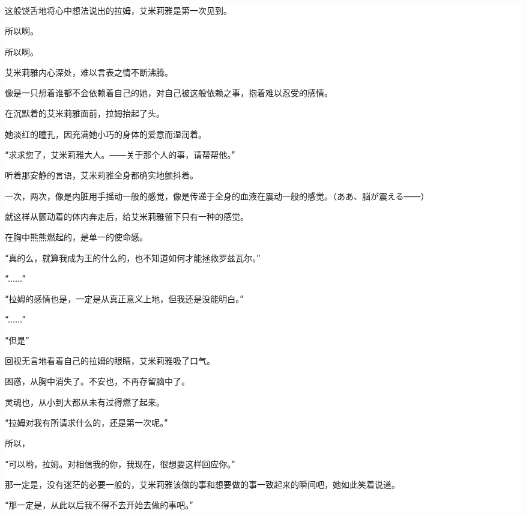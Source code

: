 这般饶舌地将心中想法说出的拉姆，艾米莉雅是第一次见到。

所以啊。

所以啊。

艾米莉雅内心深处，难以言表之情不断沸腾。

像是一只想着谁都不会依赖着自己的她，对自己被这般依赖之事，抱着难以忍受的感情。

在沉默着的艾米莉雅面前，拉姆抬起了头。

她淡红的瞳孔，因充满她小巧的身体的爱意而湿润着。

“求求您了，艾米莉雅大人。——关于那个人的事，请帮帮他。”

听着那安静的言语，艾米莉雅全身都确实地颤抖着。

一次，两次，像是内脏用手摇动一般的感觉，像是传递于全身的血液在震动一般的感觉。（ああ、脳が震える——）

就这样从颤动着的体内奔走后，给艾米莉雅留下只有一种的感觉。

在胸中熊熊燃起的，是单一的使命感。

“真的么，就算我成为王的什么的，也不知道如何才能拯救罗兹瓦尔。”

“……”

“拉姆的感情也是，一定是从真正意义上地，但我还是没能明白。”

“……”

“但是”

回视无言地看着自己的拉姆的眼睛，艾米莉雅吸了口气。

困惑，从胸中消失了。不安也，不再存留脑中了。

灵魂也，从小到大都从未有过得燃了起来。

“拉姆对我有所请求什么的，还是第一次呢。”

所以，

“可以哟，拉姆。对相信我的你，我现在，很想要这样回应你。”

那一定是，没有迷茫的必要一般的，艾米莉雅该做的事和想要做的事一致起来的瞬间吧，她如此笑着说道。

“那一定是，从此以后我不得不去开始去做的事吧。”

